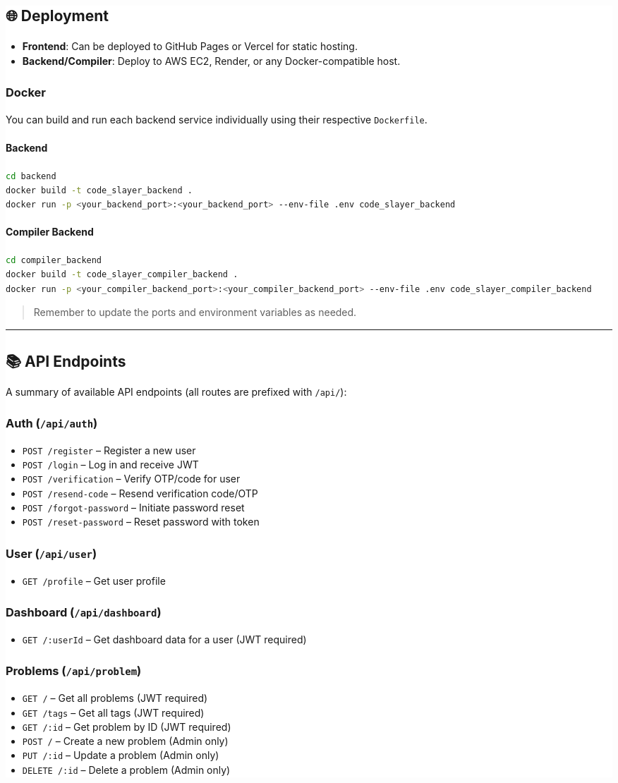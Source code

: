 ## 🌐 Deployment

- **Frontend**: Can be deployed to GitHub Pages or Vercel for static hosting.
- **Backend/Compiler**: Deploy to AWS EC2, Render, or any Docker-compatible host.

### Docker

You can build and run each backend service individually using their respective `Dockerfile`.

#### Backend

```bash
cd backend
docker build -t code_slayer_backend .
docker run -p <your_backend_port>:<your_backend_port> --env-file .env code_slayer_backend
```

#### Compiler Backend

```bash
cd compiler_backend
docker build -t code_slayer_compiler_backend .
docker run -p <your_compiler_backend_port>:<your_compiler_backend_port> --env-file .env code_slayer_compiler_backend
```

> Remember to update the ports and environment variables as needed.

---

## 📚 API Endpoints

A summary of available API endpoints (all routes are prefixed with `/api/`):

### Auth (`/api/auth`)
- `POST /register` – Register a new user
- `POST /login` – Log in and receive JWT
- `POST /verification` – Verify OTP/code for user
- `POST /resend-code` – Resend verification code/OTP
- `POST /forgot-password` – Initiate password reset
- `POST /reset-password` – Reset password with token

### User (`/api/user`)
- `GET /profile` – Get user profile

### Dashboard (`/api/dashboard`)
- `GET /:userId` – Get dashboard data for a user (JWT required)

### Problems (`/api/problem`)
- `GET /` – Get all problems (JWT required)
- `GET /tags` – Get all tags (JWT required)
- `GET /:id` – Get problem by ID (JWT required)
- `POST /` – Create a new problem (Admin only)
- `PUT /:id` – Update a problem (Admin only)
- `DELETE /:id` – Delete a problem (Admin only)
